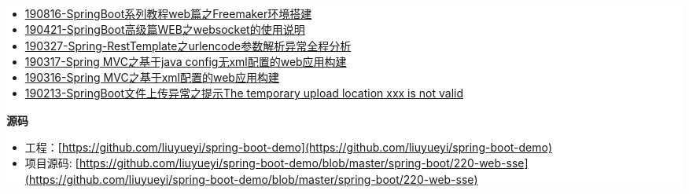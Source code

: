 - [190816-SpringBoot系列教程web篇之Freemaker环境搭建](http://mp.weixin.qq.com/s?__biz=MzU3MTAzNTMzMQ==&mid=2247484268&idx=1&sn=acd691729488d81a94c938151d5737ce&chksm=fce718c0cb9091d63ef5f12893bb835c256a18318e791a0d193d00ef767ecfd019491d02e83d&scene=21#wechat_redirect)
- [190421-SpringBoot高级篇WEB之websocket的使用说明](https://mp.weixin.qq.com/s?__biz=MzU3MTAzNTMzMQ==&mid=2247484217&idx=1&sn=9fdf45d2261cdcf2ccaccaebfb5ef598&chksm=fce71895cb90918361f1afd55a2b5fc9d65508913c1d793710afa79cae38bd9d57e32ad2c187&token=2447275&lang=zh_CN#rd)
- [190327-Spring-RestTemplate之urlencode参数解析异常全程分析](https://mp.weixin.qq.com/s?__biz=MzU3MTAzNTMzMQ==&mid=2247484197&idx=1&sn=0184953527f58058ee8c2bbcfc2689ec&chksm=fce71889cb90919f9be003bf2487343f7952d6b33ab5ee5fb7251ae37a631d4c32e6d8a57528&token=2447275&lang=zh_CN#rd)
- [190317-Spring MVC之基于java config无xml配置的web应用构建](https://mp.weixin.qq.com/s?__biz=MzU3MTAzNTMzMQ==&mid=2247484193&idx=1&sn=d8a284fe0a2b8e1fefe07d892558f563&chksm=fce7188dcb90919b1f8a2408bf955e37e88b043e2dbd59b5290ac1501e3d2d303512bac6af2c&token=2447275&lang=zh_CN#rd)
- [190316-Spring MVC之基于xml配置的web应用构建](https://mp.weixin.qq.com/s?__biz=MzU3MTAzNTMzMQ==&mid=2247484186&idx=1&sn=18db571b670815965ae9185830c4e88f&chksm=fce718b6cb9091a054e0ac4be051341d8ce38ff8e40c5911302e3d6981206c14b80770590044&token=2447275&lang=zh_CN#rd)
- [190213-SpringBoot文件上传异常之提示The temporary upload location xxx is not valid](https://mp.weixin.qq.com/s?__biz=MzU3MTAzNTMzMQ==&mid=2247484139&idx=1&sn=b4a5f3ca6215641c6bcf5123f2bfb501&chksm=fce71947cb9090511042ae97a12cc975d2b199521e17980e685cccb5e0be91a8e932cef4eb76&token=2447275&lang=zh_CN#rd)

**源码**

- 工程：[https://github.com/liuyueyi/spring-boot-demo](https://github.com/liuyueyi/spring-boot-demo)
- 项目源码: [https://github.com/liuyueyi/spring-boot-demo/blob/master/spring-boot/220-web-sse](https://github.com/liuyueyi/spring-boot-demo/blob/master/spring-boot/220-web-sse)

